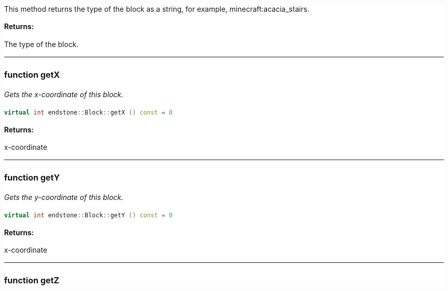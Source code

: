 

This method returns the type of the block as a string, for example, minecraft:acacia\_stairs.




**Returns:**

The type of the block. 





        

<hr>



### function getX 

_Gets the x-coordinate of this block._ 
```C++
virtual int endstone::Block::getX () const = 0
```





**Returns:**

x-coordinate 





        

<hr>



### function getY 

_Gets the y-coordinate of this block._ 
```C++
virtual int endstone::Block::getY () const = 0
```





**Returns:**

x-coordinate 





        

<hr>



### function getZ 
